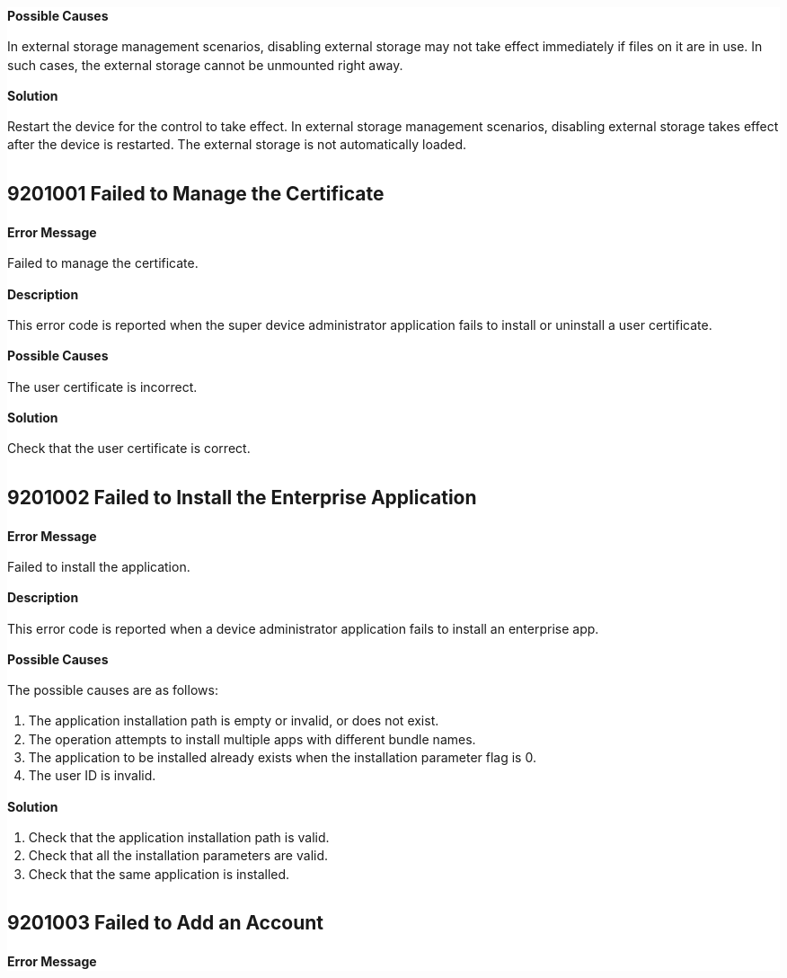 **Possible Causes**

In external storage management scenarios, disabling external storage may not take effect immediately if files on it are in use. In such cases, the external storage cannot be unmounted right away.

**Solution**

Restart the device for the control to take effect. In external storage management scenarios, disabling external storage takes effect after the device is restarted. The external storage is not automatically loaded.
   
## 9201001 Failed to Manage the Certificate

**Error Message**

Failed to manage the certificate.

**Description**

This error code is reported when the super device administrator application fails to install or uninstall a user certificate.

**Possible Causes**

The user certificate is incorrect.

**Solution**

Check that the user certificate is correct.

## 9201002 Failed to Install the Enterprise Application

**Error Message**

Failed to install the application.

**Description**

This error code is reported when a device administrator application fails to install an enterprise app.

**Possible Causes**

The possible causes are as follows:
1. The application installation path is empty or invalid, or does not exist.
2. The operation attempts to install multiple apps with different bundle names.
3. The application to be installed already exists when the installation parameter flag is 0.
4. The user ID is invalid.

**Solution**

1. Check that the application installation path is valid.
2. Check that all the installation parameters are valid.
3. Check that the same application is installed.

## 9201003 Failed to Add an Account

**Error Message**
